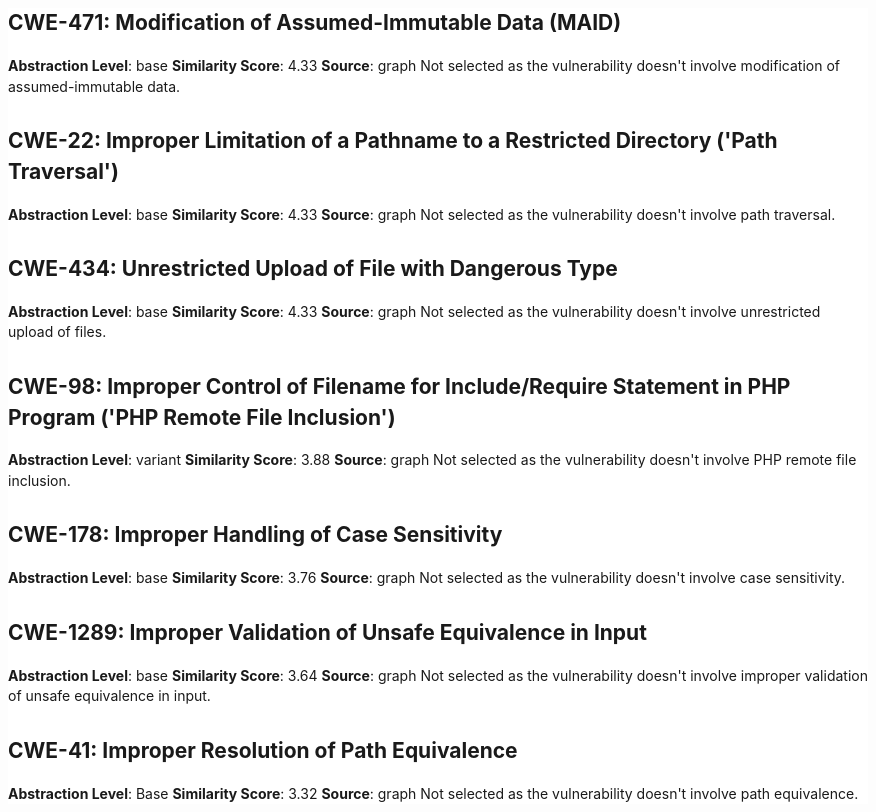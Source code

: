 ## CWE-471: Modification of Assumed-Immutable Data (MAID)
**Abstraction Level**: base
**Similarity Score**: 4.33
**Source**: graph
Not selected as the vulnerability doesn't involve modification of assumed-immutable data.

## CWE-22: Improper Limitation of a Pathname to a Restricted Directory ('Path Traversal')
**Abstraction Level**: base
**Similarity Score**: 4.33
**Source**: graph
Not selected as the vulnerability doesn't involve path traversal.

## CWE-434: Unrestricted Upload of File with Dangerous Type
**Abstraction Level**: base
**Similarity Score**: 4.33
**Source**: graph
Not selected as the vulnerability doesn't involve unrestricted upload of files.

## CWE-98: Improper Control of Filename for Include/Require Statement in PHP Program ('PHP Remote File Inclusion')
**Abstraction Level**: variant
**Similarity Score**: 3.88
**Source**: graph
Not selected as the vulnerability doesn't involve PHP remote file inclusion.

## CWE-178: Improper Handling of Case Sensitivity
**Abstraction Level**: base
**Similarity Score**: 3.76
**Source**: graph
Not selected as the vulnerability doesn't involve case sensitivity.

## CWE-1289: Improper Validation of Unsafe Equivalence in Input
**Abstraction Level**: base
**Similarity Score**: 3.64
**Source**: graph
Not selected as the vulnerability doesn't involve improper validation of unsafe equivalence in input.

## CWE-41: Improper Resolution of Path Equivalence
**Abstraction Level**: Base
**Similarity Score**: 3.32
**Source**: graph
Not selected as the vulnerability doesn't involve path equivalence.
